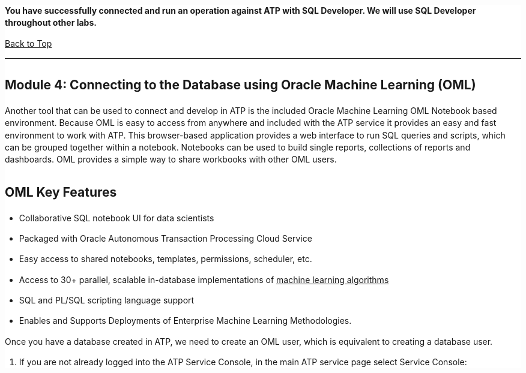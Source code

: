 **You have successfully connected and run an operation against ATP with SQL Developer. We will use SQL Developer throughout other labs.**

[Back to Top](#table-of-contents) 
***** 

## Module 4:  Connecting to the Database using Oracle Machine Learning (OML)

Another tool that can be used to connect and develop in ATP is the
included Oracle Machine Learning OML Notebook based environment. Because
OML is easy to access from anywhere and included with the ATP service it
provides an easy and fast environment to work with ATP. This
browser-based application provides a web interface to run SQL queries
and scripts, which can be grouped together within a notebook. Notebooks
can be used to build single reports, collections of reports and
dashboards. OML provides a simple way to share workbooks with other OML
users.

## OML Key Features

  - Collaborative SQL notebook UI for data scientists  

  - Packaged with Oracle Autonomous Transaction Processing Cloud Service

  - Easy access to shared notebooks, templates, permissions, scheduler,
    etc.

  - Access to 30+ parallel, scalable in-database implementations of
    [machine learning
    algorithms](https://docs.oracle.com/en/database/oracle/oracle-database/12.2/dmcon/algorithms.html#GUID-B901A29B-218C-4F37-91E0-AA94631364E3)

  - SQL and PL/SQL scripting language support

  - Enables and Supports Deployments of Enterprise Machine Learning
    Methodologies.

Once you have a database created in ATP, we need to create an OML user,
which is equivalent to creating a database user.

1. If you are not already logged into the ATP Service Console, in the main
ATP service page select Service Console:

